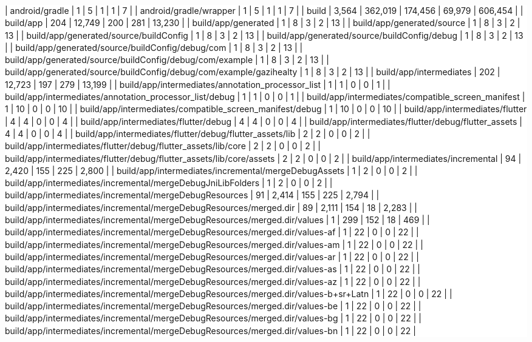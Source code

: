 | android/gradle | 1 | 5 | 1 | 1 | 7 |
| android/gradle/wrapper | 1 | 5 | 1 | 1 | 7 |
| build | 3,564 | 362,019 | 174,456 | 69,979 | 606,454 |
| build/app | 204 | 12,749 | 200 | 281 | 13,230 |
| build/app/generated | 1 | 8 | 3 | 2 | 13 |
| build/app/generated/source | 1 | 8 | 3 | 2 | 13 |
| build/app/generated/source/buildConfig | 1 | 8 | 3 | 2 | 13 |
| build/app/generated/source/buildConfig/debug | 1 | 8 | 3 | 2 | 13 |
| build/app/generated/source/buildConfig/debug/com | 1 | 8 | 3 | 2 | 13 |
| build/app/generated/source/buildConfig/debug/com/example | 1 | 8 | 3 | 2 | 13 |
| build/app/generated/source/buildConfig/debug/com/example/gazihealty | 1 | 8 | 3 | 2 | 13 |
| build/app/intermediates | 202 | 12,723 | 197 | 279 | 13,199 |
| build/app/intermediates/annotation_processor_list | 1 | 1 | 0 | 0 | 1 |
| build/app/intermediates/annotation_processor_list/debug | 1 | 1 | 0 | 0 | 1 |
| build/app/intermediates/compatible_screen_manifest | 1 | 10 | 0 | 0 | 10 |
| build/app/intermediates/compatible_screen_manifest/debug | 1 | 10 | 0 | 0 | 10 |
| build/app/intermediates/flutter | 4 | 4 | 0 | 0 | 4 |
| build/app/intermediates/flutter/debug | 4 | 4 | 0 | 0 | 4 |
| build/app/intermediates/flutter/debug/flutter_assets | 4 | 4 | 0 | 0 | 4 |
| build/app/intermediates/flutter/debug/flutter_assets/lib | 2 | 2 | 0 | 0 | 2 |
| build/app/intermediates/flutter/debug/flutter_assets/lib/core | 2 | 2 | 0 | 0 | 2 |
| build/app/intermediates/flutter/debug/flutter_assets/lib/core/assets | 2 | 2 | 0 | 0 | 2 |
| build/app/intermediates/incremental | 94 | 2,420 | 155 | 225 | 2,800 |
| build/app/intermediates/incremental/mergeDebugAssets | 1 | 2 | 0 | 0 | 2 |
| build/app/intermediates/incremental/mergeDebugJniLibFolders | 1 | 2 | 0 | 0 | 2 |
| build/app/intermediates/incremental/mergeDebugResources | 91 | 2,414 | 155 | 225 | 2,794 |
| build/app/intermediates/incremental/mergeDebugResources/merged.dir | 89 | 2,111 | 154 | 18 | 2,283 |
| build/app/intermediates/incremental/mergeDebugResources/merged.dir/values | 1 | 299 | 152 | 18 | 469 |
| build/app/intermediates/incremental/mergeDebugResources/merged.dir/values-af | 1 | 22 | 0 | 0 | 22 |
| build/app/intermediates/incremental/mergeDebugResources/merged.dir/values-am | 1 | 22 | 0 | 0 | 22 |
| build/app/intermediates/incremental/mergeDebugResources/merged.dir/values-ar | 1 | 22 | 0 | 0 | 22 |
| build/app/intermediates/incremental/mergeDebugResources/merged.dir/values-as | 1 | 22 | 0 | 0 | 22 |
| build/app/intermediates/incremental/mergeDebugResources/merged.dir/values-az | 1 | 22 | 0 | 0 | 22 |
| build/app/intermediates/incremental/mergeDebugResources/merged.dir/values-b+sr+Latn | 1 | 22 | 0 | 0 | 22 |
| build/app/intermediates/incremental/mergeDebugResources/merged.dir/values-be | 1 | 22 | 0 | 0 | 22 |
| build/app/intermediates/incremental/mergeDebugResources/merged.dir/values-bg | 1 | 22 | 0 | 0 | 22 |
| build/app/intermediates/incremental/mergeDebugResources/merged.dir/values-bn | 1 | 22 | 0 | 0 | 22 |